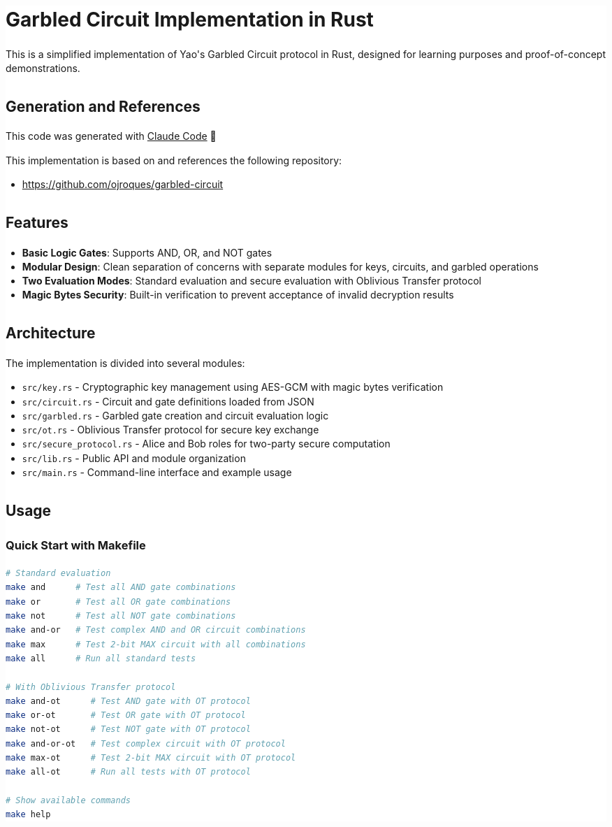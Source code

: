 # Garbled Circuit Implementation in Rust

This is a simplified implementation of Yao's Garbled Circuit protocol in Rust, designed for learning purposes and proof-of-concept demonstrations.

## Generation and References

This code was generated with [Claude Code](https://claude.ai/code) 🤖

This implementation is based on and references the following repository:
- https://github.com/ojroques/garbled-circuit

## Features

- **Basic Logic Gates**: Supports AND, OR, and NOT gates
- **Modular Design**: Clean separation of concerns with separate modules for keys, circuits, and garbled operations
- **Two Evaluation Modes**: Standard evaluation and secure evaluation with Oblivious Transfer protocol
- **Magic Bytes Security**: Built-in verification to prevent acceptance of invalid decryption results

## Architecture

The implementation is divided into several modules:

- `src/key.rs` - Cryptographic key management using AES-GCM with magic bytes verification
- `src/circuit.rs` - Circuit and gate definitions loaded from JSON
- `src/garbled.rs` - Garbled gate creation and circuit evaluation logic  
- `src/ot.rs` - Oblivious Transfer protocol for secure key exchange
- `src/secure_protocol.rs` - Alice and Bob roles for two-party secure computation
- `src/lib.rs` - Public API and module organization
- `src/main.rs` - Command-line interface and example usage

## Usage

### Quick Start with Makefile

```bash
# Standard evaluation
make and      # Test all AND gate combinations
make or       # Test all OR gate combinations
make not      # Test all NOT gate combinations
make and-or   # Test complex AND and OR circuit combinations
make max      # Test 2-bit MAX circuit with all combinations
make all      # Run all standard tests

# With Oblivious Transfer protocol
make and-ot      # Test AND gate with OT protocol
make or-ot       # Test OR gate with OT protocol
make not-ot      # Test NOT gate with OT protocol
make and-or-ot   # Test complex circuit with OT protocol
make max-ot      # Test 2-bit MAX circuit with OT protocol
make all-ot      # Run all tests with OT protocol

# Show available commands
make help
```
